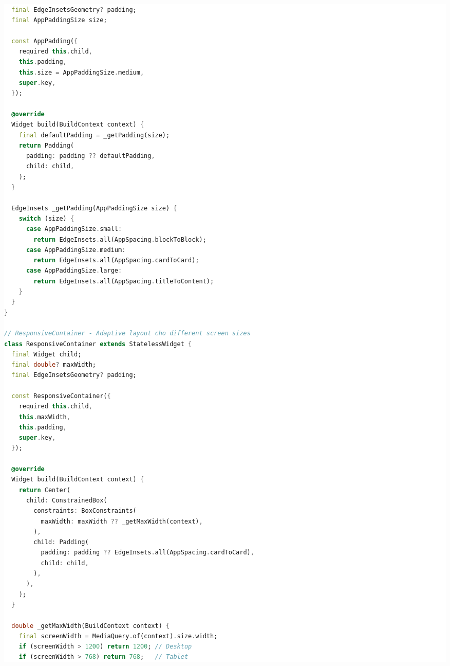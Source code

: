 ```dart
  final EdgeInsetsGeometry? padding;
  final AppPaddingSize size;

  const AppPadding({
    required this.child,
    this.padding,
    this.size = AppPaddingSize.medium,
    super.key,
  });

  @override
  Widget build(BuildContext context) {
    final defaultPadding = _getPadding(size);
    return Padding(
      padding: padding ?? defaultPadding,
      child: child,
    );
  }

  EdgeInsets _getPadding(AppPaddingSize size) {
    switch (size) {
      case AppPaddingSize.small:
        return EdgeInsets.all(AppSpacing.blockToBlock);
      case AppPaddingSize.medium:
        return EdgeInsets.all(AppSpacing.cardToCard);
      case AppPaddingSize.large:
        return EdgeInsets.all(AppSpacing.titleToContent);
    }
  }
}

// ResponsiveContainer - Adaptive layout cho different screen sizes
class ResponsiveContainer extends StatelessWidget {
  final Widget child;
  final double? maxWidth;
  final EdgeInsetsGeometry? padding;

  const ResponsiveContainer({
    required this.child,
    this.maxWidth,
    this.padding,
    super.key,
  });

  @override
  Widget build(BuildContext context) {
    return Center(
      child: ConstrainedBox(
        constraints: BoxConstraints(
          maxWidth: maxWidth ?? _getMaxWidth(context),
        ),
        child: Padding(
          padding: padding ?? EdgeInsets.all(AppSpacing.cardToCard),
          child: child,
        ),
      ),
    );
  }

  double _getMaxWidth(BuildContext context) {
    final screenWidth = MediaQuery.of(context).size.width;
    if (screenWidth > 1200) return 1200; // Desktop
    if (screenWidth > 768) return 768;   // Tablet
```